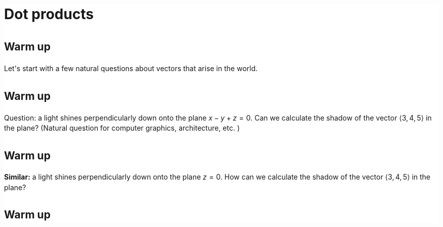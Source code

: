 Dot products
============

Warm up
-------

Let's start with a few natural questions about vectors that arise in the
world.

Warm up
-------

Question: a light shines perpendicularly down onto the plane
$x-y+z=0$. Can we calculate the shadow of the vector $\langle
3,4,5\rangle$ in the plane? (Natural question for computer graphics,
architecture, etc. )
<div id="shadow"></div>
<script>
(function (){
  var scene = new MathScene("shadow");
  var plane = new PlaneShadowModel({
    normal: [1, -1, 1],
    position: [0, 0, 0],
    color: 0xff0000,
    xrange: [-10, 10],
    yrange: [-10, 10]
    });
  var vector = new VectorModel({
    color: 0x0000ff,
    origin: [0, 0, 0],
    vector: [3, 4, 5]
    });
  vector.arrow.castShadow = true;
  // cheating so I don't have to ask for lines to cast shadows
  var shadowLineGeo = new THREE.Geometry();
  var shadowLineMat = new THREE.MeshBasicMaterial({color: 0x000000});
  shadowLineGeo.vertices.push(new THREE.Vector3(0, 0, 0), new THREE.Vector3(1.666, 5.333, 3.666));
  scene.scene.add(new THREE.Line(shadowLineGeo, shadowLineMat));
  scene.camera.position.set(10, -10, 0);
  MathModel.embedInScene(plane, scene);
  MathModel.embedInScene(vector, scene);
  scene.renderloop();
  })();
</script>

Warm up
-------

**Similar:** a light shines perpendicularly down onto the plane $z=0$.
How can we calculate the shadow of the vector $\langle 3,4,5\rangle$
in the plane?

Warm up
-------
